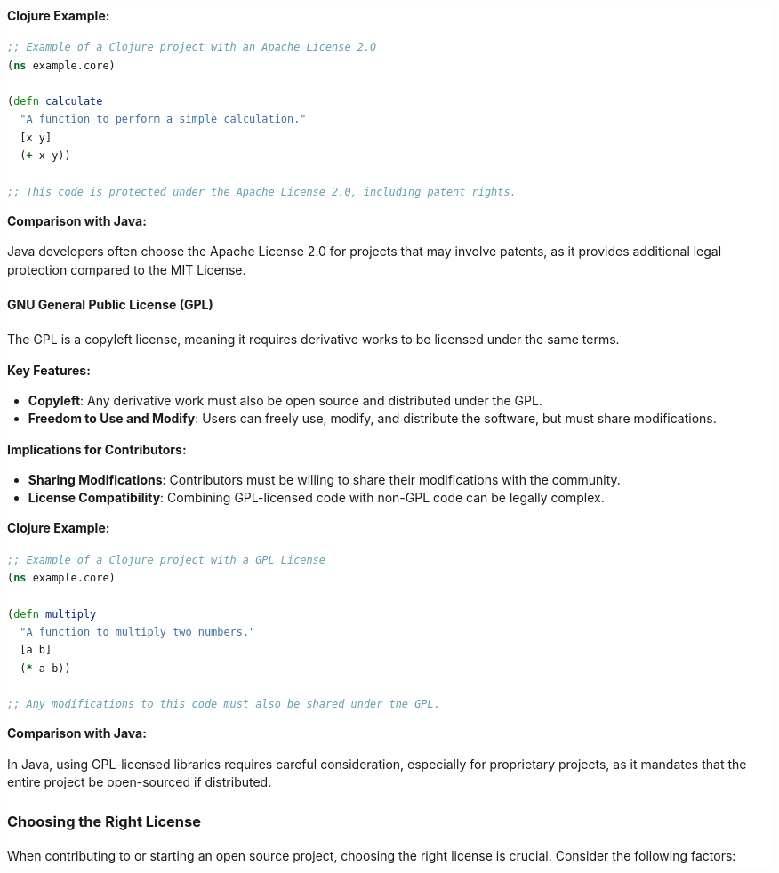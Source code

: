 **Clojure Example:**

```clojure
;; Example of a Clojure project with an Apache License 2.0
(ns example.core)

(defn calculate
  "A function to perform a simple calculation."
  [x y]
  (+ x y))

;; This code is protected under the Apache License 2.0, including patent rights.
```

**Comparison with Java:**

Java developers often choose the Apache License 2.0 for projects that may involve patents, as it provides additional legal protection compared to the MIT License.

#### GNU General Public License (GPL)

The GPL is a copyleft license, meaning it requires derivative works to be licensed under the same terms.

**Key Features:**

- **Copyleft**: Any derivative work must also be open source and distributed under the GPL.
- **Freedom to Use and Modify**: Users can freely use, modify, and distribute the software, but must share modifications.

**Implications for Contributors:**

- **Sharing Modifications**: Contributors must be willing to share their modifications with the community.
- **License Compatibility**: Combining GPL-licensed code with non-GPL code can be legally complex.

**Clojure Example:**

```clojure
;; Example of a Clojure project with a GPL License
(ns example.core)

(defn multiply
  "A function to multiply two numbers."
  [a b]
  (* a b))

;; Any modifications to this code must also be shared under the GPL.
```

**Comparison with Java:**

In Java, using GPL-licensed libraries requires careful consideration, especially for proprietary projects, as it mandates that the entire project be open-sourced if distributed.

### Choosing the Right License

When contributing to or starting an open source project, choosing the right license is crucial. Consider the following factors:
